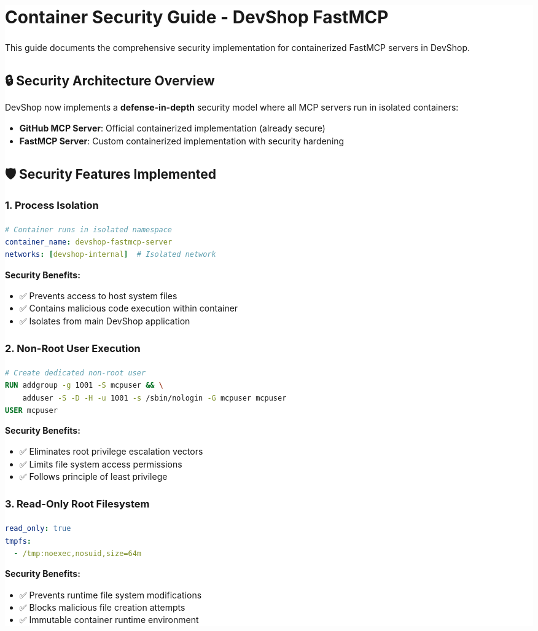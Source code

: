 # Container Security Guide - DevShop FastMCP

This guide documents the comprehensive security implementation for containerized FastMCP servers in DevShop.

## 🔒 Security Architecture Overview

DevShop now implements a **defense-in-depth** security model where all MCP servers run in isolated containers:

- **GitHub MCP Server**: Official containerized implementation (already secure)
- **FastMCP Server**: Custom containerized implementation with security hardening

## 🛡️ Security Features Implemented

### 1. **Process Isolation**
```yaml
# Container runs in isolated namespace
container_name: devshop-fastmcp-server
networks: [devshop-internal]  # Isolated network
```

**Security Benefits:**
- ✅ Prevents access to host system files
- ✅ Contains malicious code execution within container
- ✅ Isolates from main DevShop application

### 2. **Non-Root User Execution**
```dockerfile
# Create dedicated non-root user
RUN addgroup -g 1001 -S mcpuser && \
    adduser -S -D -H -u 1001 -s /sbin/nologin -G mcpuser mcpuser
USER mcpuser
```

**Security Benefits:**
- ✅ Eliminates root privilege escalation vectors
- ✅ Limits file system access permissions
- ✅ Follows principle of least privilege

### 3. **Read-Only Root Filesystem**
```yaml
read_only: true
tmpfs:
  - /tmp:noexec,nosuid,size=64m
```

**Security Benefits:**
- ✅ Prevents runtime file system modifications
- ✅ Blocks malicious file creation attempts
- ✅ Immutable container runtime environment
